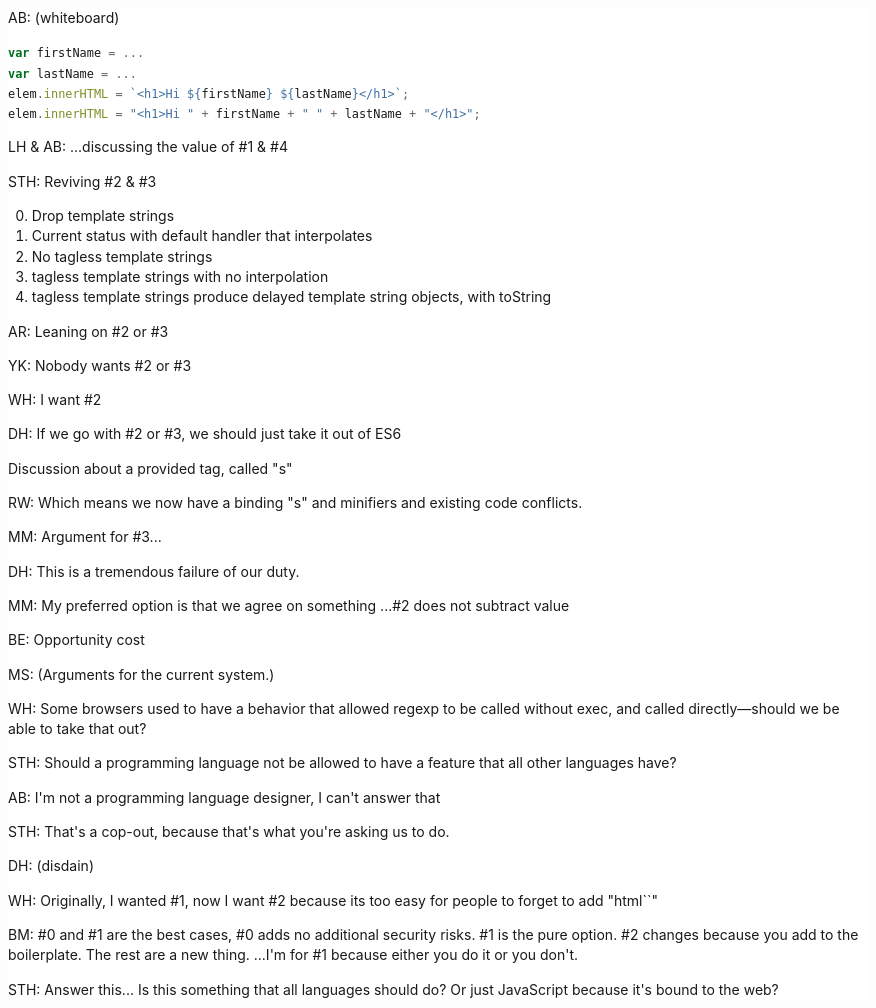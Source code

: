 AB: (whiteboard)
```js
var firstName = ...
var lastName = ...
elem.innerHTML = `<h1>Hi ${firstName} ${lastName}</h1>`;
elem.innerHTML = "<h1>Hi " + firstName + " " + lastName + "</h1>";
```

LH & AB: ...discussing the value of #1 & #4


STH: Reviving #2 & #3

0. Drop template strings
1. Current status with default handler that interpolates
2. No tagless template strings
3. tagless template strings with no interpolation
4. tagless template strings produce delayed template string objects, with toString


AR: Leaning on #2 or #3

YK: Nobody wants #2 or #3

WH: I want #2

DH: If we go with #2 or #3, we should just take it out of ES6

Discussion about a provided tag, called "s"

RW: Which means we now have a binding "s" and minifiers and existing code conflicts.

MM: Argument for #3...

DH: This is a tremendous failure of our duty.

MM: My preferred option is that we agree on something
...#2 does not subtract value

BE: Opportunity cost

MS: (Arguments for the current system.)

WH: Some browsers used to have a behavior that allowed regexp to be called without exec, and called directly—should we be able to take that out?

STH: Should a programming language not be allowed to have a feature that all other languages have?

AB: I'm not a programming language designer, I can't answer that

STH: That's a cop-out, because that's what you're asking us to do.

DH: (disdain)

WH: Originally, I wanted #1, now I want #2 because its too easy for people to forget to add "html``"

BM: #0 and #1 are the best cases, #0 adds no additional security risks. #1 is the pure option. #2 changes because you add to the boilerplate. The rest are a new thing.
...I'm for #1 because either you do it or you don't.

STH: Answer this...
Is this something that all languages should do? Or just JavaScript because it's bound to the web?
